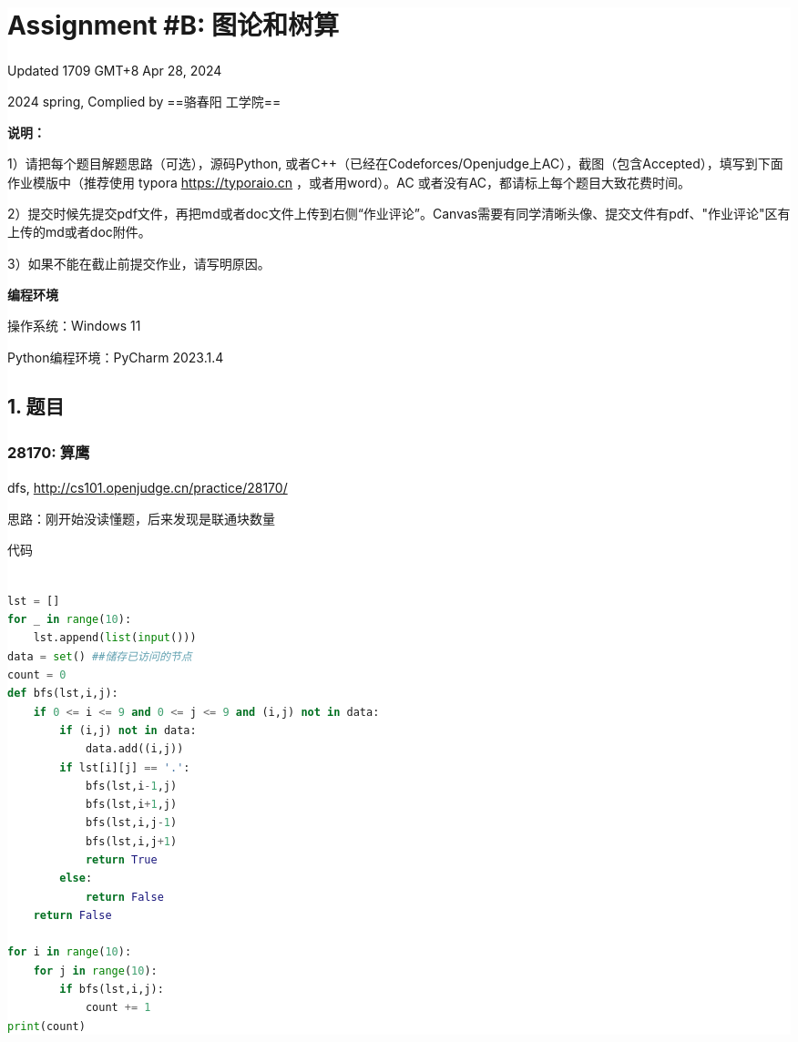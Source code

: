 # Assignment #B: 图论和树算

Updated 1709 GMT+8 Apr 28, 2024

2024 spring, Complied by ==骆春阳 工学院==



**说明：**

1）请把每个题目解题思路（可选），源码Python, 或者C++（已经在Codeforces/Openjudge上AC），截图（包含Accepted），填写到下面作业模版中（推荐使用 typora https://typoraio.cn ，或者用word）。AC 或者没有AC，都请标上每个题目大致花费时间。

2）提交时候先提交pdf文件，再把md或者doc文件上传到右侧“作业评论”。Canvas需要有同学清晰头像、提交文件有pdf、"作业评论"区有上传的md或者doc附件。

3）如果不能在截止前提交作业，请写明原因。



**编程环境**

操作系统：Windows 11

Python编程环境：PyCharm 2023.1.4



## 1. 题目

### 28170: 算鹰

dfs, http://cs101.openjudge.cn/practice/28170/



思路：刚开始没读懂题，后来发现是联通块数量



代码

```python

lst = []
for _ in range(10):
    lst.append(list(input()))
data = set() ##储存已访问的节点
count = 0
def bfs(lst,i,j):
    if 0 <= i <= 9 and 0 <= j <= 9 and (i,j) not in data:
        if (i,j) not in data:
            data.add((i,j))
        if lst[i][j] == '.':
            bfs(lst,i-1,j)
            bfs(lst,i+1,j)
            bfs(lst,i,j-1)
            bfs(lst,i,j+1)
            return True
        else:
            return False
    return False

for i in range(10):
    for j in range(10):
        if bfs(lst,i,j):
            count += 1
print(count)

```
